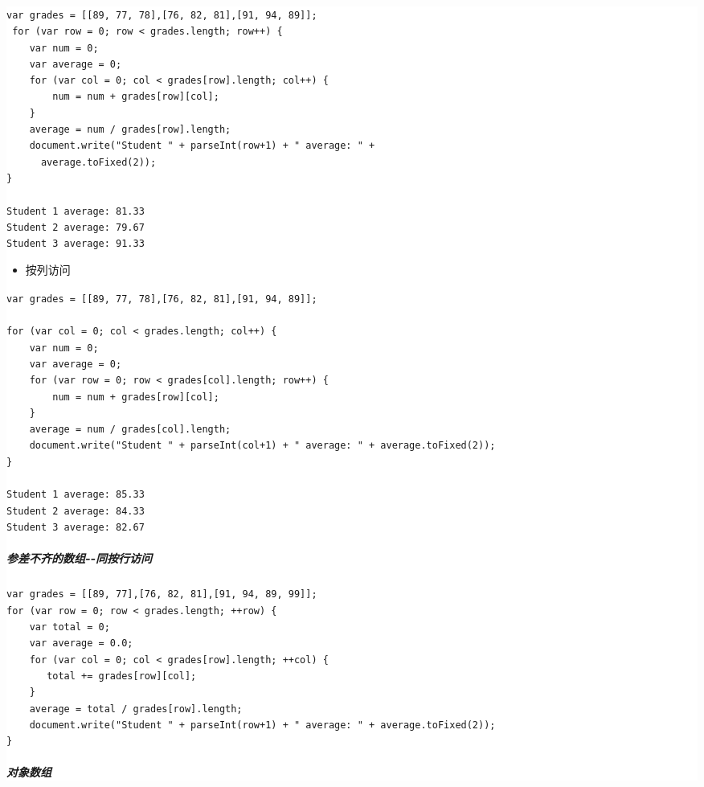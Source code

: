 ```
var grades = [[89, 77, 78],[76, 82, 81],[91, 94, 89]];
 for (var row = 0; row < grades.length; row++) {
 	var num = 0;
 	var average = 0;
 	for (var col = 0; col < grades[row].length; col++) {
 		num = num + grades[row][col];
 	}
 	average = num / grades[row].length;
 	document.write("Student " + parseInt(row+1) + " average: " +
      average.toFixed(2));
}

Student 1 average: 81.33
Student 2 average: 79.67
Student 3 average: 91.33
```

* 按列访问

```
var grades = [[89, 77, 78],[76, 82, 81],[91, 94, 89]];
		 
for (var col = 0; col < grades.length; col++) {
	var num = 0;
	var average = 0;
	for (var row = 0; row < grades[col].length; row++) {
		num = num + grades[row][col];
	}
	average = num / grades[col].length;
	document.write("Student " + parseInt(col+1) + " average: " + average.toFixed(2));
}

Student 1 average: 85.33
Student 2 average: 84.33
Student 3 average: 82.67
```


##### 参差不齐的数组--同按行访问 

```
var grades = [[89, 77],[76, 82, 81],[91, 94, 89, 99]];
for (var row = 0; row < grades.length; ++row) {
    var total = 0;
    var average = 0.0;
    for (var col = 0; col < grades[row].length; ++col) {
       total += grades[row][col];
    }
    average = total / grades[row].length;
    document.write("Student " + parseInt(row+1) + " average: " + average.toFixed(2));
}
```

##### 对象数组
